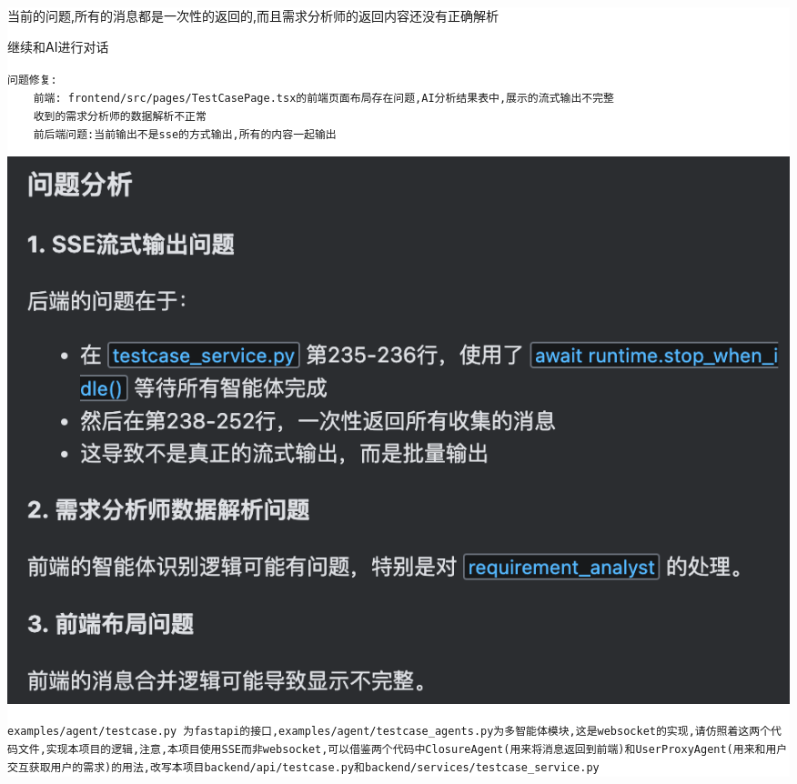 当前的问题,所有的消息都是一次性的返回的,而且需求分析师的返回内容还没有正确解析

继续和AI进行对话

```
问题修复:
	前端: frontend/src/pages/TestCasePage.tsx的前端页面布局存在问题,AI分析结果表中,展示的流式输出不完整
	收到的需求分析师的数据解析不正常
	前后端问题:当前输出不是sse的方式输出,所有的内容一起输出
```



![image-20250609201045605](assets/image-20250609201045605.png)



```
examples/agent/testcase.py 为fastapi的接口,examples/agent/testcase_agents.py为多智能体模块,这是websocket的实现,请仿照着这两个代码文件,实现本项目的逻辑,注意,本项目使用SSE而非websocket,可以借鉴两个代码中ClosureAgent(用来将消息返回到前端)和UserProxyAgent(用来和用户交互获取用户的需求)的用法,改写本项目backend/api/testcase.py和backend/services/testcase_service.py
```




